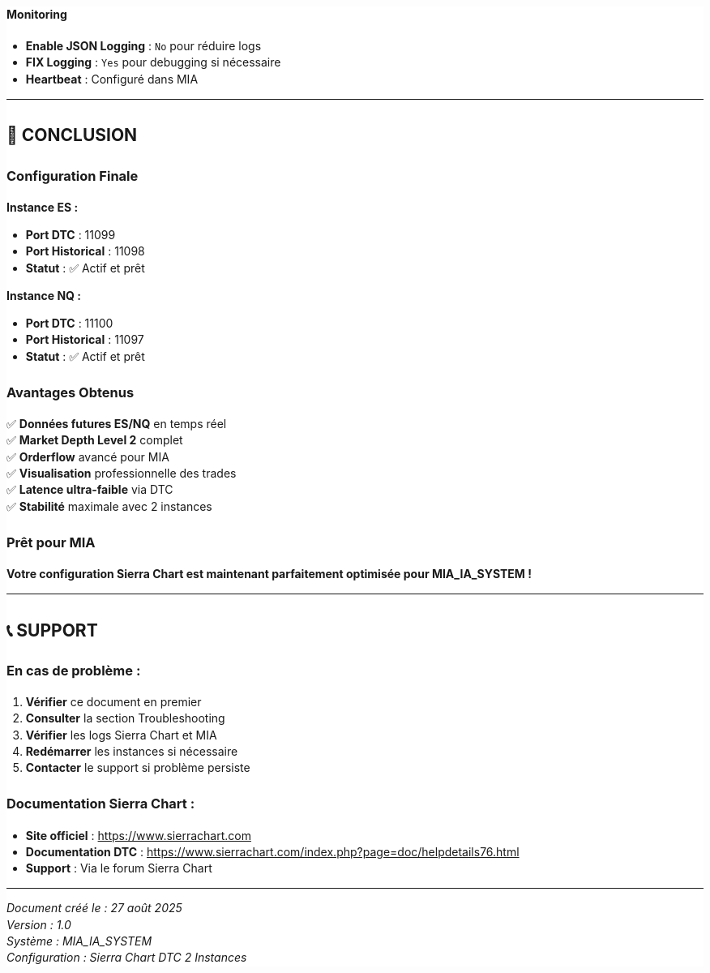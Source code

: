 #### **Monitoring**
- **Enable JSON Logging** : `No` pour réduire logs
- **FIX Logging** : `Yes` pour debugging si nécessaire
- **Heartbeat** : Configuré dans MIA

---

## 🎯 CONCLUSION

### **Configuration Finale**

**Instance ES :**
- **Port DTC** : 11099
- **Port Historical** : 11098
- **Statut** : ✅ Actif et prêt

**Instance NQ :**
- **Port DTC** : 11100
- **Port Historical** : 11097
- **Statut** : ✅ Actif et prêt

### **Avantages Obtenus**

✅ **Données futures ES/NQ** en temps réel  
✅ **Market Depth Level 2** complet  
✅ **Orderflow** avancé pour MIA  
✅ **Visualisation** professionnelle des trades  
✅ **Latence ultra-faible** via DTC  
✅ **Stabilité** maximale avec 2 instances  

### **Prêt pour MIA**

**Votre configuration Sierra Chart est maintenant parfaitement optimisée pour MIA_IA_SYSTEM !**

---

## 📞 SUPPORT

### **En cas de problème :**

1. **Vérifier** ce document en premier
2. **Consulter** la section Troubleshooting
3. **Vérifier** les logs Sierra Chart et MIA
4. **Redémarrer** les instances si nécessaire
5. **Contacter** le support si problème persiste

### **Documentation Sierra Chart :**
- **Site officiel** : https://www.sierrachart.com
- **Documentation DTC** : https://www.sierrachart.com/index.php?page=doc/helpdetails76.html
- **Support** : Via le forum Sierra Chart

---

*Document créé le : 27 août 2025*  
*Version : 1.0*  
*Système : MIA_IA_SYSTEM*  
*Configuration : Sierra Chart DTC 2 Instances*



